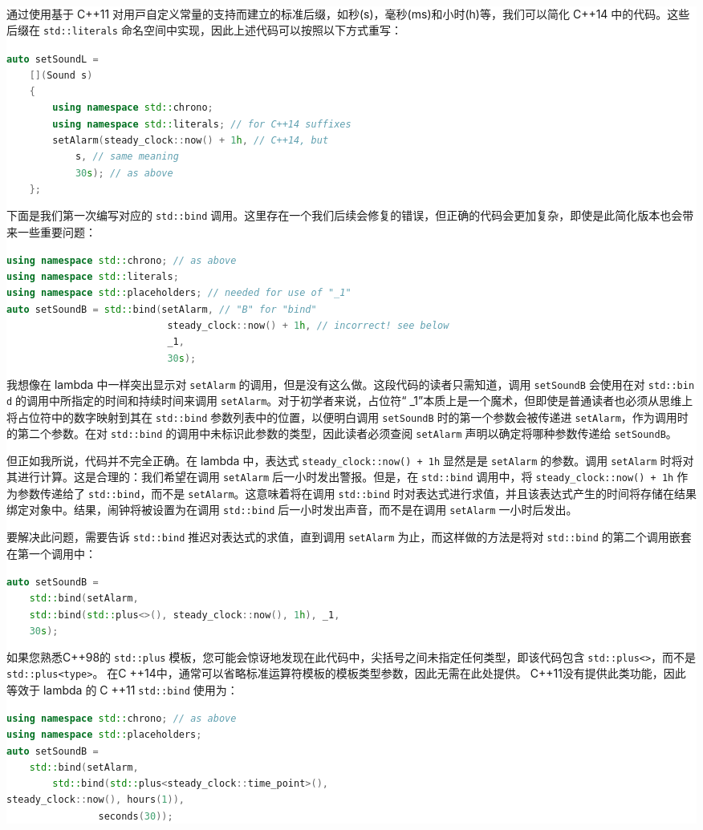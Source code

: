 通过使⽤基于 C++11 对⽤⼾⾃定义常量的⽀持而建⽴的标准后缀，如秒(s)，毫秒(ms)和小时(h)等，我们可以简化 C++14 中的代码。这些后缀在 `std::literals` 命名空间中实现，因此上述代码可以按照以下⽅式重写：

```cpp
auto setSoundL =
    [](Sound s)
    {
        using namespace std::chrono;
        using namespace std::literals; // for C++14 suffixes
        setAlarm(steady_clock::now() + 1h, // C++14, but
            s, // same meaning
            30s); // as above
    };
```

下⾯是我们第⼀次编写对应的 `std::bind` 调⽤。这⾥存在⼀个我们后续会修复的错误，但正确的代码会更加复杂，即使是此简化版本也会带来⼀些重要问题：

```cpp
using namespace std::chrono; // as above
using namespace std::literals;
using namespace std::placeholders; // needed for use of "_1"
auto setSoundB = std::bind(setAlarm, // "B" for "bind"
                            steady_clock::now() + 1h, // incorrect! see below
                            _1,
                            30s);
```

我想像在 lambda 中⼀样突出显⽰对 `setAlarm` 的调⽤，但是没有这么做。这段代码的读者只需知道，调⽤ `setSoundB` 会使⽤在对 `std::bind` 的调⽤中所指定的时间和持续时间来调⽤ `setAlarm`。对于初学者来说，占位符“ _1”本质上是⼀个魔术，但即使是普通读者也必须从思维上将占位符中的数字映射到其在 `std::bind` 参数列表中的位置，以便明⽩调⽤ `setSoundB` 时的第⼀个参数会被传递进 `setAlarm`，作为调⽤时的第⼆个参数。在对 `std::bind` 的调⽤中未标识此参数的类型，因此读者必须查阅 `setAlarm` 声明以确定将哪种参数传递给 `setSoundB`。

但正如我所说，代码并不完全正确。在 lambda 中，表达式 `steady_clock::now() + 1h` 显然是是 `setAlarm` 的参数。调⽤ `setAlarm` 时将对其进⾏计算。这是合理的：我们希望在调⽤ `setAlarm` 后⼀小时发出警报。但是，在 `std::bind` 调⽤中，将 `steady_clock::now() + 1h` 作为参数传递给了 `std::bind`，而不是 `setAlarm`。这意味着将在调⽤ `std::bind` 时对表达式进⾏求值，并且该表达式产⽣的时间将存储在结果绑定对象中。结果，闹钟将被设置为在调⽤ `std::bind` 后⼀小时发出声⾳，而不是在调⽤ `setAlarm` ⼀小时后发出。

要解决此问题，需要告诉 `std::bind` 推迟对表达式的求值，直到调⽤ `setAlarm` 为⽌，而这样做的⽅法是将对 `std::bind` 的第⼆个调⽤嵌套在第⼀个调⽤中：

```cpp
auto setSoundB =
    std::bind(setAlarm,
    std::bind(std::plus<>(), steady_clock::now(), 1h), _1,
    30s);
```

如果您熟悉C++98的 `std::plus` 模板，您可能会惊讶地发现在此代码中，尖括号之间未指定任何类型，即该代码包含 `std::plus<>`，而不是 `std::plus<type>`。 在C ++14中，通常可以省略标准运算符模板的模板类型参数，因此⽆需在此处提供。 C++11没有提供此类功能，因此等效于 lambda 的 C ++11 `std::bind` 使⽤为：

```cpp
using namespace std::chrono; // as above
using namespace std::placeholders;
auto setSoundB =
    std::bind(setAlarm,
        std::bind(std::plus<steady_clock::time_point>(),
steady_clock::now(), hours(1)),
                seconds(30));
```
